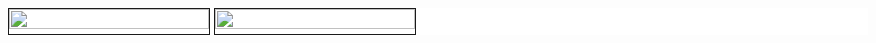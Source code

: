 <img src="https://raw.githubusercontent.com/whde/Alert/master/AlertDemo/ScreenShot_20160401_111719.png" height="100%" width="200" border="1"/>
<img src="https://raw.githubusercontent.com/whde/Alert/master/AlertDemo/ScreenShot_20160401_111726.png" height="100%" width="200" border="1"/>
